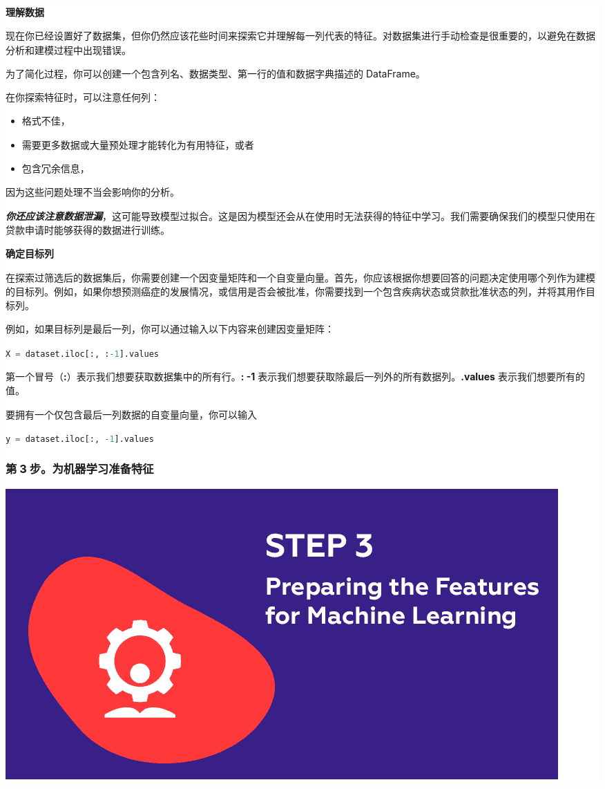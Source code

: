 **理解数据**

现在你已经设置好了数据集，但你仍然应该花些时间来探索它并理解每一列代表的特征。对数据集进行手动检查是很重要的，以避免在数据分析和建模过程中出现错误。

为了简化过程，你可以创建一个包含列名、数据类型、第一行的值和数据字典描述的 DataFrame。

在你探索特征时，可以注意任何列：

+   格式不佳，

+   需要更多数据或大量预处理才能转化为有用特征，或者

+   包含冗余信息，

因为这些问题处理不当会影响你的分析。

***你还应该注意数据泄漏***，这可能导致模型过拟合。这是因为模型还会从在使用时无法获得的特征中学习。我们需要确保我们的模型只使用在贷款申请时能够获得的数据进行训练。

**确定目标列**

在探索过筛选后的数据集后，你需要创建一个因变量矩阵和一个自变量向量。首先，你应该根据你想要回答的问题决定使用哪个列作为建模的目标列。例如，如果你想预测癌症的发展情况，或信用是否会被批准，你需要找到一个包含疾病状态或贷款批准状态的列，并将其用作目标列。

例如，如果目标列是最后一列，你可以通过输入以下内容来创建因变量矩阵：

```py
X = dataset.iloc[:, :-1].values 

```

第一个冒号（**:**）表示我们想要获取数据集中的所有行。**: -1** 表示我们想要获取除最后一列外的所有数据列。**.values** 表示我们想要所有的值。

要拥有一个仅包含最后一列数据的自变量向量，你可以输入

```py
y = dataset.iloc[:, -1].values

```

### 第 3 步。为机器学习准备特征

![](img/0ffa2ab48587877da91d164b39e5af97.png)
